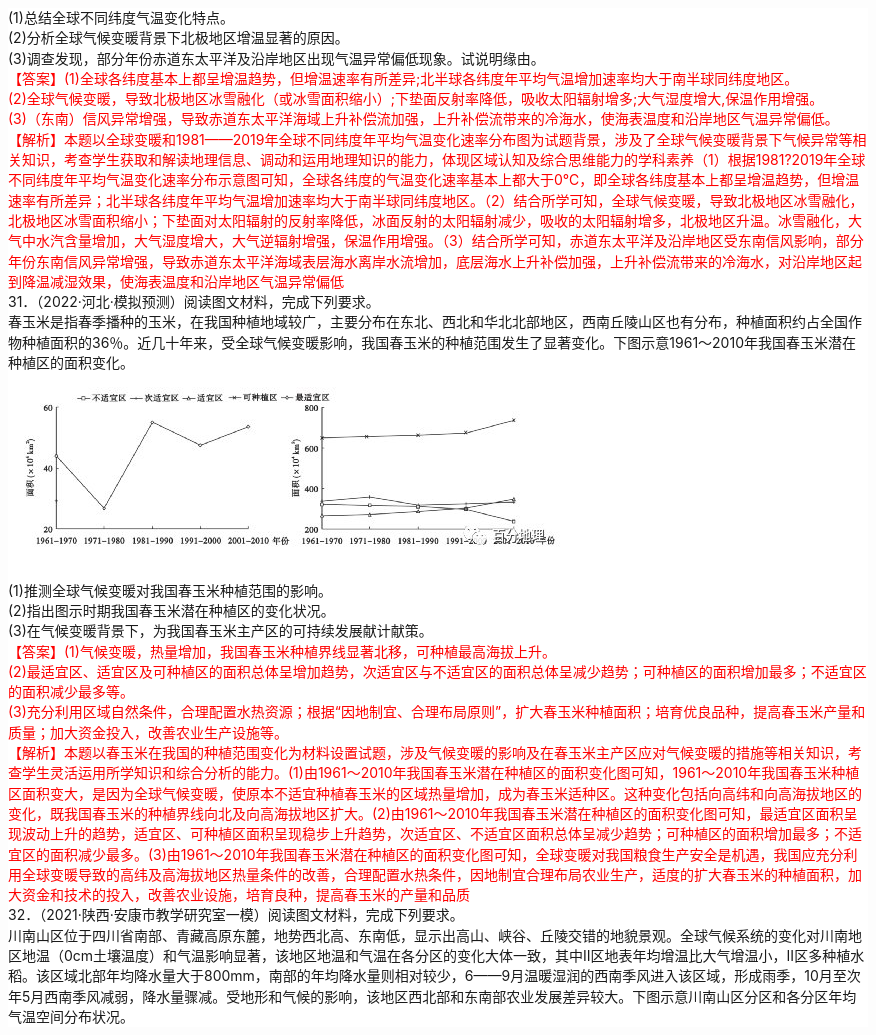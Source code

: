 (1)总结全球不同纬度气温变化特点。   
(2)分析全球气候变暖背景下北极地区增温显著的原因。   
(3)调查发现，部分年份赤道东太平洋及沿岸地区出现气温异常偏低现象。试说明缘由。   
<span style="color: rgb(255, 0, 0);">【答案】(1)全球各纬度基本上都呈增温趋势，但增温速率有所差异;北半球各纬度年平均气温增加速率均大于南半球同纬度地区。</span>   
<span style="color: rgb(255, 0, 0);">(2)全球气候变暖，导致北极地区冰雪融化（或冰雪面积缩小）;下垫面反射率降低，吸收太阳辐射增多;大气湿度增大,保温作用增强。</span>   
<span style="color: rgb(255, 0, 0);">(3)（东南）信风异常增强，导致赤道东太平洋海域上升补偿流加强，上升补偿流带来的冷海水，使海表温度和沿岸地区气温异常偏低。</span>   
<span style="color: rgb(255, 0, 0);">【解析】本题以全球变暖和1981——2019年全球不同纬度年平均气温变化速率分布图为试题背景，涉及了全球气候变暖背景下气候异常等相关知识，考查学生获取和解读地理信息、调动和运用地理知识的能力，体现区域认知及综合思维能力的学科素养（1）根据1981?2019年全球不同纬度年平均气温变化速率分布示意图可知，全球各纬度的气温变化速率基本上都大于0℃，即全球各纬度基本上都呈增温趋势，但增温速率有所差异；北半球各纬度年平均气温增加速率均大于南半球同纬度地区。（2）结合所学可知，全球气候变暖，导致北极地区冰雪融化，北极地区冰雪面积缩小；下垫面对太阳辐射的反射率降低，冰面反射的太阳辐射减少，吸收的太阳辐射增多，北极地区升温。冰雪融化，大气中水汽含量增加，大气湿度增大，大气逆辐射增强，保温作用增强。（3）结合所学可知，赤道东太平洋及沿岸地区受东南信风影响，部分年份东南信风异常增强，导致赤道东太平洋海域表层海水离岸水流增加，底层海水上升补偿加强，上升补偿流带来的冷海水，对沿岸地区起到降温减湿效果，使海表温度和沿岸地区气温异常偏低</span>   
31．（2022·河北·模拟预测）阅读图文材料，完成下列要求。   
春玉米是指春季播种的玉米，在我国种植地域较广，主要分布在东北、西北和华北北部地区，西南丘陵山区也有分布，种植面积约占全国作物种植面积的36％。近几十年来，受全球气候变暖影响，我国春玉米的种植范围发生了显著变化。下图示意1961～2010年我国春玉米潜在种植区的面积变化。   

![img](../images/微专题之073气候的影响18.jpg)   

(1)推测全球气候变暖对我国春玉米种植范围的影响。   
(2)指出图示时期我国春玉米潜在种植区的变化状况。   
(3)在气候变暖背景下，为我国春玉米主产区的可持续发展献计献策。   
<span style="color: rgb(255, 0, 0);">【答案】(1)气候变暖，热量增加，我国春玉米种植界线显著北移，可种植最高海拔上升。</span>   
<span style="color: rgb(255, 0, 0);">(2)最适宜区、适宜区及可种植区的面积总体呈增加趋势，次适宜区与不适宜区的面积总体呈减少趋势；可种植区的面积增加最多；不适宜区的面积减少最多等。</span>   
<span style="color: rgb(255, 0, 0);">(3)充分利用区域自然条件，合理配置水热资源；根据“因地制宜、合理布局原则”，扩大春玉米种植面积；培育优良品种，提高春玉米产量和质量；加大资金投入，改善农业生产设施等。</span>   
<span style="color: rgb(255, 0, 0);">【解析】本题以春玉米在我国的种植范围变化为材料设置试题，涉及气候变暖的影响及在春玉米主产区应对气候变暖的措施等相关知识，考查学生灵活运用所学知识和综合分析的能力。(1)由1961～2010年我国春玉米潜在种植区的面积变化图可知，1961～2010年我国春玉米种植区面积变大，是因为全球气候变暖，使原本不适宜种植春玉米的区域热量增加，成为春玉米适种区。这种变化包括向高纬和向高海拔地区的变化，既我国春玉米的种植界线向北及向高海拔地区扩大。(2)由1961～2010年我国春玉米潜在种植区的面积变化图可知，最适宜区面积呈现波动上升的趋势，适宜区、可种植区面积呈现稳步上升趋势，次适宜区、不适宜区面积总体呈减少趋势；可种植区的面积增加最多；不适宜区的面积减少最多。(3)由1961～2010年我国春玉米潜在种植区的面积变化图可知，全球变暖对我国粮食生产安全是机遇，我国应充分利用全球变暖导致的高纬及高海拔地区热量条件的改善，合理配置水热条件，因地制宜合理布局农业生产，适度的扩大春玉米的种植面积，加大资金和技术的投入，改善农业设施，培育良种，提高春玉米的产量和品质</span>   
32．（2021·陕西·安康市教学研究室一模）阅读图文材料，完成下列要求。   
川南山区位于四川省南部、青藏高原东麓，地势西北高、东南低，显示出高山、峡谷、丘陵交错的地貌景观。全球气候系统的变化对川南地区地温（0cm土壤温度）和气温影响显著，该地区地温和气温在各分区的变化大体一致，其中Ⅱ区地表年均增温比大气增温小，Ⅱ区多种植水稻。该区域北部年均降水量大于800mm，南部的年均降水量则相对较少，6——9月温暖湿润的西南季风进入该区域，形成雨季，10月至次年5月西南季风减弱，降水量骤减。受地形和气候的影响，该地区西北部和东南部农业发展差异较大。下图示意川南山区分区和各分区年均气温空间分布状况。   
